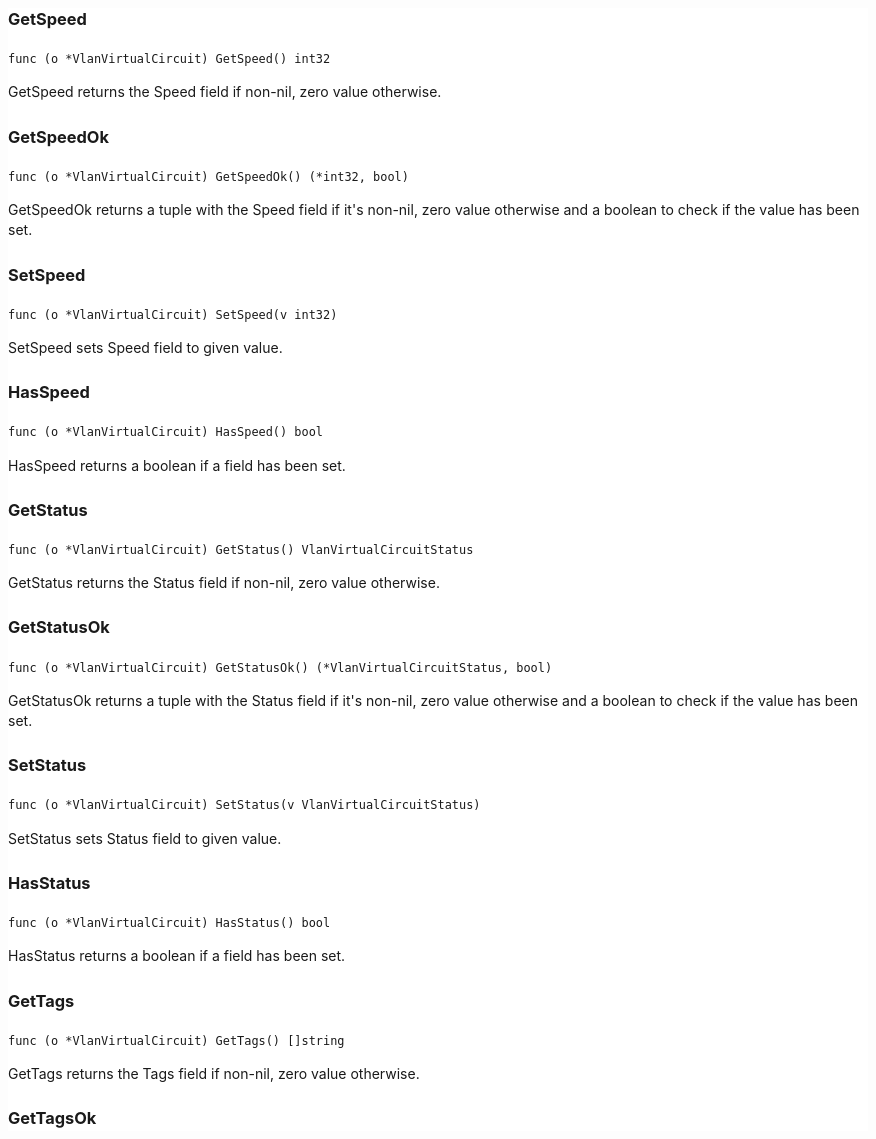 ### GetSpeed

`func (o *VlanVirtualCircuit) GetSpeed() int32`

GetSpeed returns the Speed field if non-nil, zero value otherwise.

### GetSpeedOk

`func (o *VlanVirtualCircuit) GetSpeedOk() (*int32, bool)`

GetSpeedOk returns a tuple with the Speed field if it's non-nil, zero value otherwise
and a boolean to check if the value has been set.

### SetSpeed

`func (o *VlanVirtualCircuit) SetSpeed(v int32)`

SetSpeed sets Speed field to given value.

### HasSpeed

`func (o *VlanVirtualCircuit) HasSpeed() bool`

HasSpeed returns a boolean if a field has been set.

### GetStatus

`func (o *VlanVirtualCircuit) GetStatus() VlanVirtualCircuitStatus`

GetStatus returns the Status field if non-nil, zero value otherwise.

### GetStatusOk

`func (o *VlanVirtualCircuit) GetStatusOk() (*VlanVirtualCircuitStatus, bool)`

GetStatusOk returns a tuple with the Status field if it's non-nil, zero value otherwise
and a boolean to check if the value has been set.

### SetStatus

`func (o *VlanVirtualCircuit) SetStatus(v VlanVirtualCircuitStatus)`

SetStatus sets Status field to given value.

### HasStatus

`func (o *VlanVirtualCircuit) HasStatus() bool`

HasStatus returns a boolean if a field has been set.

### GetTags

`func (o *VlanVirtualCircuit) GetTags() []string`

GetTags returns the Tags field if non-nil, zero value otherwise.

### GetTagsOk
